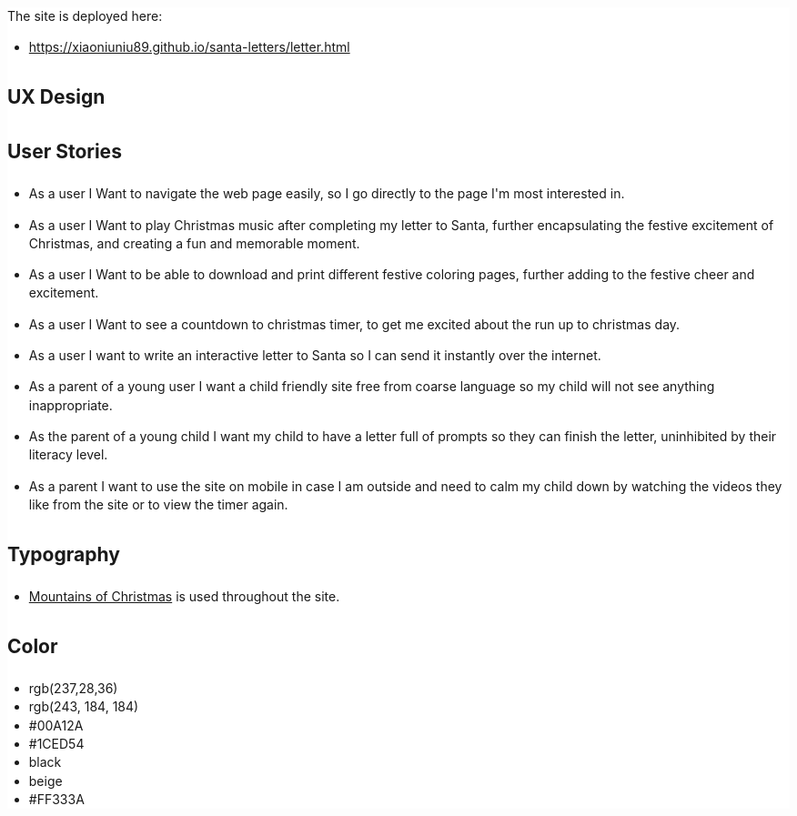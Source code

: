  
 The site is deployed here:
 
 - https://xiaoniuniu89.github.io/santa-letters/letter.html

</section>


<section id="ux">

# UX Design

## <p id="user-stories"> User Stories</p>
- As a user I Want to navigate the web page easily, so I go directly to the page I'm most interested in.
 
- As a user I Want to play Christmas music after completing my letter to Santa, further encapsulating the festive excitement of Christmas, and creating a fun and memorable moment.
 
- As a user I Want to be able to download and print different festive coloring pages, further adding to the festive cheer and excitement.
 
- As a user I Want to see a countdown to christmas timer, to get me excited about the run up to christmas day.
 
- As a user I want to write an interactive letter to Santa so I can send it instantly over the internet.
 
- As a parent of a young user I want a child friendly site free from coarse language so my child will not see anything inappropriate.
 
- As the parent of a young child I want my child to have a letter full of prompts so they can finish the letter, uninhibited by their literacy level.
 
- As a parent I want to use the site on mobile in case I am outside and need to calm my child down by watching the videos they like from the site or to view the timer again.


 ## <p id="typography">Typography</p> 

- [Mountains of Christmas](https://fonts.google.com/specimen/Mountains+of+Christmas?query=christmas+) is used throughout the site.

## <p id="color">Color</p> 

- rgb(237,28,36)
- rgb(243, 184, 184)
- #00A12A
- #1CED54
- black
- beige
- #FF333A



</section>
